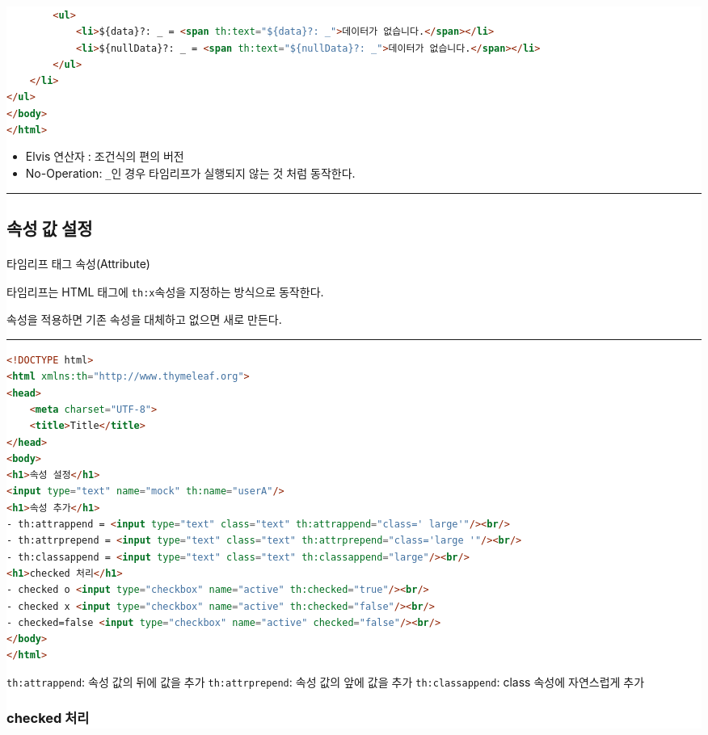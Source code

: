 ```html
        <ul>
            <li>${data}?: _ = <span th:text="${data}?: _">데이터가 없습니다.</span></li>
            <li>${nullData}?: _ = <span th:text="${nullData}?: _">데이터가 없습니다.</span></li>
        </ul>
    </li>
</ul>
</body>
</html>
```

+ Elvis 연산자 : 조건식의 편의 버전
+ No-Operation: `_`인 경우 타임리프가 실행되지 않는 것 처럼 동작한다.

---

## 속성 값 설정

타임리프 태그 속성(Attribute)

타임리프는 HTML 태그에 `th:x`속성을 지정하는 방식으로 동작한다.

속성을 적용하면 기존 속성을 대체하고 없으면 새로 만든다.

---

```html
<!DOCTYPE html>
<html xmlns:th="http://www.thymeleaf.org">
<head>
    <meta charset="UTF-8">
    <title>Title</title>
</head>
<body>
<h1>속성 설정</h1>
<input type="text" name="mock" th:name="userA"/>
<h1>속성 추가</h1>
- th:attrappend = <input type="text" class="text" th:attrappend="class=' large'"/><br/>
- th:attrprepend = <input type="text" class="text" th:attrprepend="class='large '"/><br/>
- th:classappend = <input type="text" class="text" th:classappend="large"/><br/>
<h1>checked 처리</h1>
- checked o <input type="checkbox" name="active" th:checked="true"/><br/>
- checked x <input type="checkbox" name="active" th:checked="false"/><br/>
- checked=false <input type="checkbox" name="active" checked="false"/><br/>
</body>
</html>
```


`th:attrappend`: 속성 값의 뒤에 값을 추가 
`th:attrprepend`: 속성 값의 앞에 값을 추가
`th:classappend`: class 속성에 자연스럽게 추가

### checked 처리
